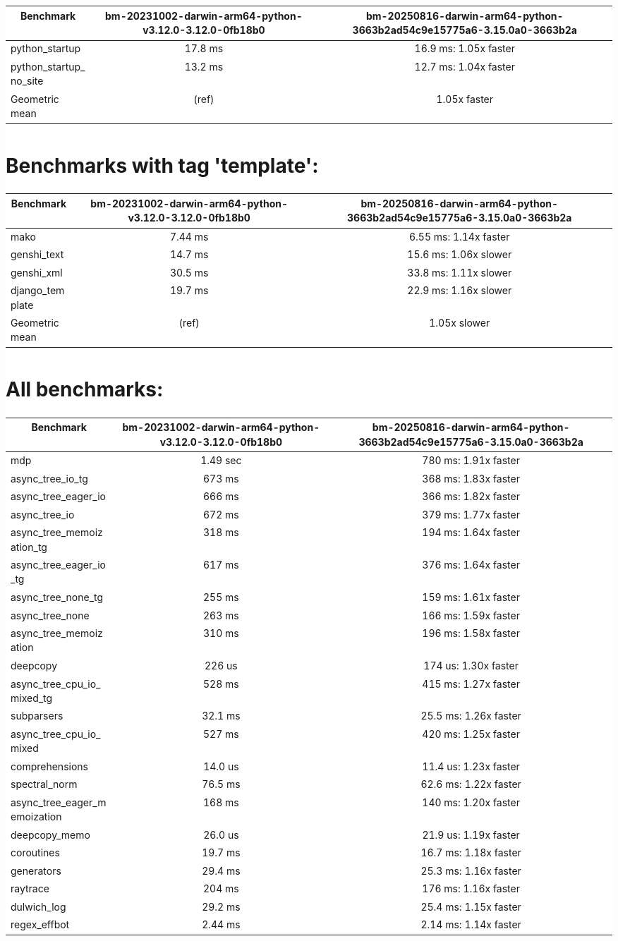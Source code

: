 | Benchmark              | bm-20231002-darwin-arm64-python-v3.12.0-3.12.0-0fb18b0 | bm-20250816-darwin-arm64-python-3663b2ad54c9e15775a6-3.15.0a0-3663b2a |
|------------------------|:------------------------------------------------------:|:---------------------------------------------------------------------:|
| python_startup         | 17.8 ms                                                | 16.9 ms: 1.05x faster                                                 |
| python_startup_no_site | 13.2 ms                                                | 12.7 ms: 1.04x faster                                                 |
| Geometric mean         | (ref)                                                  | 1.05x faster                                                          |

Benchmarks with tag 'template':
===============================

| Benchmark       | bm-20231002-darwin-arm64-python-v3.12.0-3.12.0-0fb18b0 | bm-20250816-darwin-arm64-python-3663b2ad54c9e15775a6-3.15.0a0-3663b2a |
|-----------------|:------------------------------------------------------:|:---------------------------------------------------------------------:|
| mako            | 7.44 ms                                                | 6.55 ms: 1.14x faster                                                 |
| genshi_text     | 14.7 ms                                                | 15.6 ms: 1.06x slower                                                 |
| genshi_xml      | 30.5 ms                                                | 33.8 ms: 1.11x slower                                                 |
| django_template | 19.7 ms                                                | 22.9 ms: 1.16x slower                                                 |
| Geometric mean  | (ref)                                                  | 1.05x slower                                                          |

All benchmarks:
===============

| Benchmark                        | bm-20231002-darwin-arm64-python-v3.12.0-3.12.0-0fb18b0 | bm-20250816-darwin-arm64-python-3663b2ad54c9e15775a6-3.15.0a0-3663b2a |
|----------------------------------|:------------------------------------------------------:|:---------------------------------------------------------------------:|
| mdp                              | 1.49 sec                                               | 780 ms: 1.91x faster                                                  |
| async_tree_io_tg                 | 673 ms                                                 | 368 ms: 1.83x faster                                                  |
| async_tree_eager_io              | 666 ms                                                 | 366 ms: 1.82x faster                                                  |
| async_tree_io                    | 672 ms                                                 | 379 ms: 1.77x faster                                                  |
| async_tree_memoization_tg        | 318 ms                                                 | 194 ms: 1.64x faster                                                  |
| async_tree_eager_io_tg           | 617 ms                                                 | 376 ms: 1.64x faster                                                  |
| async_tree_none_tg               | 255 ms                                                 | 159 ms: 1.61x faster                                                  |
| async_tree_none                  | 263 ms                                                 | 166 ms: 1.59x faster                                                  |
| async_tree_memoization           | 310 ms                                                 | 196 ms: 1.58x faster                                                  |
| deepcopy                         | 226 us                                                 | 174 us: 1.30x faster                                                  |
| async_tree_cpu_io_mixed_tg       | 528 ms                                                 | 415 ms: 1.27x faster                                                  |
| subparsers                       | 32.1 ms                                                | 25.5 ms: 1.26x faster                                                 |
| async_tree_cpu_io_mixed          | 527 ms                                                 | 420 ms: 1.25x faster                                                  |
| comprehensions                   | 14.0 us                                                | 11.4 us: 1.23x faster                                                 |
| spectral_norm                    | 76.5 ms                                                | 62.6 ms: 1.22x faster                                                 |
| async_tree_eager_memoization     | 168 ms                                                 | 140 ms: 1.20x faster                                                  |
| deepcopy_memo                    | 26.0 us                                                | 21.9 us: 1.19x faster                                                 |
| coroutines                       | 19.7 ms                                                | 16.7 ms: 1.18x faster                                                 |
| generators                       | 29.4 ms                                                | 25.3 ms: 1.16x faster                                                 |
| raytrace                         | 204 ms                                                 | 176 ms: 1.16x faster                                                  |
| dulwich_log                      | 29.2 ms                                                | 25.4 ms: 1.15x faster                                                 |
| regex_effbot                     | 2.44 ms                                                | 2.14 ms: 1.14x faster                                                 |